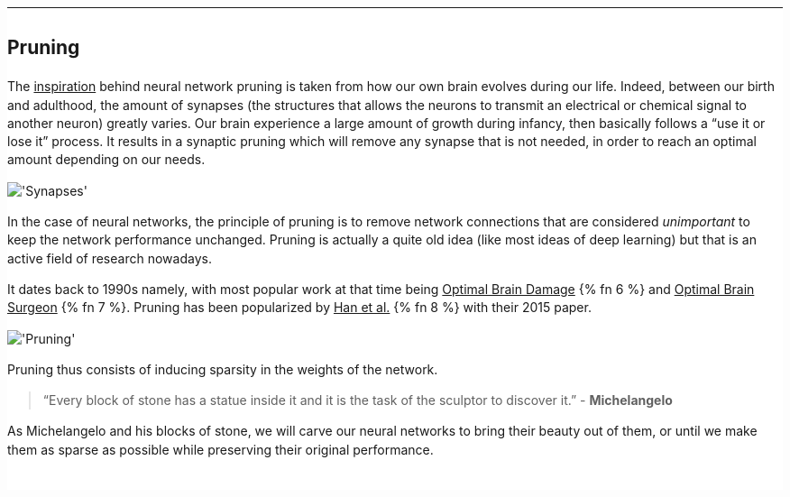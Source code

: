 </div>
</div>
</div>
<div class="cell border-box-sizing text_cell rendered"><div class="inner_cell">
<div class="text_cell_render border-box-sizing rendered_html">
<hr>

</div>
</div>
</div>
<div class="cell border-box-sizing text_cell rendered"><div class="inner_cell">
<div class="text_cell_render border-box-sizing rendered_html">
<h2 id="Pruning"><strong>Pruning</strong><a class="anchor-link" href="#Pruning"> </a></h2>
</div>
</div>
</div>
<div class="cell border-box-sizing text_cell rendered"><div class="inner_cell">
<div class="text_cell_render border-box-sizing rendered_html">
<p>The <a href="https://en.wikipedia.org/wiki/Synaptic_pruning">inspiration</a> behind neural network pruning is taken from how our own brain evolves during our life. Indeed, between our birth and adulthood, the amount of synapses (the structures that allows the neurons to transmit an electrical or chemical signal to another neuron) greatly varies. Our brain experience a large amount of growth during infancy, then basically follows a “use it or lose it” process. It results in a synaptic pruning which will remove any synapse that is not needed, in order to reach an optimal amount depending on our needs.</p>
<p><img src="/posts/images/copied_from_nb/images/pruning/synapses_black.svg" alt="&#39;Synapses&#39;" title="Source: Rethinking the Brain: New Insights into Early Development"></p>

</div>
</div>
</div>
<div class="cell border-box-sizing text_cell rendered"><div class="inner_cell">
<div class="text_cell_render border-box-sizing rendered_html">
<p>In the case of neural networks, the principle of pruning is to remove network connections that are considered <em>unimportant</em> to keep the network performance unchanged. Pruning is actually a quite old idea (like most ideas of deep learning) but that is an active field of research nowadays.</p>
<p>It dates back to 1990s namely, with most popular work at that time being <a href="https://papers.nips.cc/paper/250-optimal-brain-damage.pdf">Optimal Brain Damage</a> {% fn 6 %} and  <a href="https://papers.nips.cc/paper/749-optimal-brain-surgeon-extensions-and-performance-comparisons.pdf">Optimal Brain Surgeon</a> {% fn 7 %}. Pruning has been popularized by <a href="https://arxiv.org/abs/1506.02626">Han et al.</a> {% fn 8 %} with their 2015 paper.</p>
<p><img src="/posts/images/copied_from_nb/images/pruning/pruning_black.svg" alt="&#39;Pruning&#39;"></p>
<p>Pruning thus consists of inducing sparsity in the weights of the network.</p>
<blockquote><p>“Every block of stone has a statue inside it and it is the task of the sculptor to discover it.” - <strong>Michelangelo</strong></p>
</blockquote>
<p>As Michelangelo and his blocks of stone, we will carve our neural networks to bring their beauty out of them, or until we make them as sparse as possible while preserving their original performance.</p>
<p><br></p>
